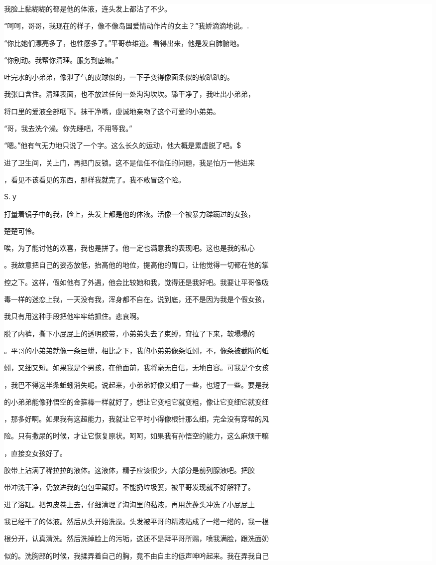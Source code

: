 我脸上黏糊糊的都是他的体液，连头发上都沾了不少。

“呵呵，哥哥，我现在的样子，像不像岛国爱情动作片的女主？”我娇滴滴地说。.

“你比她们漂亮多了，也性感多了。”平哥恭维道。看得出来，他是发自肺腑地。

“你别动。我帮你清理。服务到底嘛。”

吐完水的小弟弟，像泄了气的皮球似的，一下子变得像面条似的软趴趴的。

我张口含住。清理表面，也不放过任何一处沟沟坎坎。舔干净了，我吐出小弟弟，

将口里的爱液全部咽下。抹干净嘴，虔诚地亲吻了这个可爱的小弟弟。

“哥，我去洗个澡。你先睡吧，不用等我。”

“嗯。”他有气无力地只说了一个字。这么长久的运动，他大概是累虚脱了吧。$

进了卫生间，关上门，再把门反锁。这不是信任不信任的问题，我是怕万一他进来

，看见不该看见的东西，那样我就完了。我不敢冒这个险。

S. y

打量着镜子中的我，脸上，头发上都是他的体液。活像一个被暴力蹂躏过的女孩，

楚楚可怜。

唉，为了能讨他的欢喜，我也是拼了。他一定也满意我的表现吧。这也是我的私心

。我故意把自己的姿态放低，抬高他的地位，提高他的胃口，让他觉得一切都在他的掌

控之下。这样，假如他有了外遇，他会比较她和我，觉得还是我好吧。我要让平哥像吸

毒一样的迷恋上我，一天没有我，浑身都不自在。说到底，还不是因为我是个假女孩，

我只有用这种手段把他牢牢给抓住。悲哀啊。

脱了内裤，撕下小屁屁上的透明胶带，小弟弟失去了束缚，耷拉了下来，软塌塌的

。平哥的小弟弟就像一条巨蟒，相比之下，我的小弟弟像条蚯蚓，不，像条被截断的蚯

蚓，又细又短。如果我是个男孩，在他面前，我将毫无自信，无地自容。可我是个女孩

，我巴不得这半条蚯蚓消失呢。说起来，小弟弟好像又细了一些，也短了一些。要是我

的小弟弟能像孙悟空的金箍棒一样就好了，想让它变粗它就变粗，像让它变细它就变细

，那多好啊。如果我有这超能力，我就让它平时小得像根针那么细，完全没有穿帮的风

险。只有撒尿的时候，才让它恢复原状。呵呵，如果我有孙悟空的能力，这么麻烦干嘛

，直接变女孩好了。

胶带上沾满了稀拉拉的液体。这液体，精子应该很少，大部分是前列腺液吧。把胶

带冲洗干净，仍放进我的包包里藏好。不能扔垃圾篓，被平哥发现就不好解释了。

进了浴缸。把包皮卷上去，仔细清理了沟沟里的黏液，再用莲蓬头冲洗了小屁屁上

我已经干了的体液。然后从头开始洗澡。头发被平哥的精液粘成了一绺一绺的，我一根

根分开，认真清洗。然后洗掉脸上的污垢，这还不是拜平哥所赐，喷我满脸，跟洗面奶

似的。洗胸部的时候，我揉弄着自己的胸，竟不由自主的低声呻吟起来。我在弄我自己
